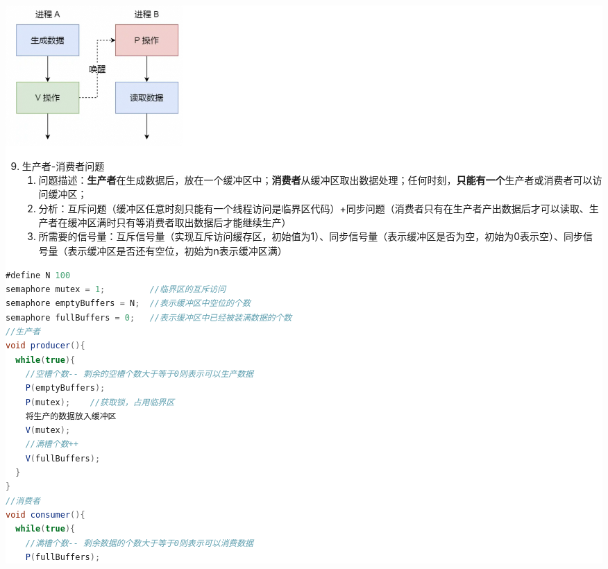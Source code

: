   <img src="进程管理.assets/image-20240314112929278.png" alt="image-20240314112929278" style="zoom:25%;" />
</div>

9. 生产者-消费者问题
   1. 问题描述：**生产者**在生成数据后，放在一个缓冲区中；**消费者**从缓冲区取出数据处理；任何时刻，**只能有一个**生产者或消费者可以访问缓冲区；
   2. 分析：互斥问题（缓冲区任意时刻只能有一个线程访问是临界区代码）+同步问题（消费者只有在生产者产出数据后才可以读取、生产者在缓冲区满时只有等消费者取出数据后才能继续生产）
   3. 所需要的信号量：互斥信号量（实现互斥访问缓存区，初始值为1）、同步信号量（表示缓冲区是否为空，初始为0表示空）、同步信号量（表示缓冲区是否还有空位，初始为n表示缓冲区满）

```java
#define N 100
semaphore mutex = 1;         //临界区的互斥访问
semaphore emptyBuffers = N;  //表示缓冲区中空位的个数
semaphore fullBuffers = 0;   //表示缓冲区中已经被装满数据的个数
//生产者
void producer(){
  while(true){
    //空槽个数-- 剩余的空槽个数大于等于0则表示可以生产数据 
    P(emptyBuffers);  
    P(mutex);    //获取锁，占用临界区
    将生产的数据放入缓冲区
    V(mutex);
    //满槽个数++
    V(fullBuffers);
  }
}
//消费者
void consumer(){
  while(true){
    //满槽个数-- 剩余数据的个数大于等于0则表示可以消费数据 
    P(fullBuffers);  
```